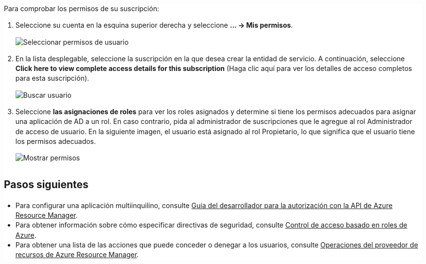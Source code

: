 Para comprobar los permisos de su suscripción:

1. Seleccione su cuenta en la esquina superior derecha y seleccione **... -> Mis permisos**.

   ![Seleccionar permisos de usuario](./media/howto-create-service-principal-portal/select-my-permissions.png)

1. En la lista desplegable, seleccione la suscripción en la que desea crear la entidad de servicio. A continuación, seleccione **Click here to view complete access details for this subscription** (Haga clic aquí para ver los detalles de acceso completos para esta suscripción).

   ![Buscar usuario](./media/howto-create-service-principal-portal/view-details.png)

1. Seleccione **las asignaciones de roles** para ver los roles asignados y determine si tiene los permisos adecuados para asignar una aplicación de AD a un rol. En caso contrario, pida al administrador de suscripciones que le agregue al rol Administrador de acceso de usuario. En la siguiente imagen, el usuario está asignado al rol Propietario, lo que significa que el usuario tiene los permisos adecuados.

   ![Mostrar permisos](./media/howto-create-service-principal-portal/view-user-role.png)

## <a name="next-steps"></a>Pasos siguientes

* Para configurar una aplicación multiinquilino, consulte [Guía del desarrollador para la autorización con la API de Azure Resource Manager](../../azure-resource-manager/resource-manager-api-authentication.md).
* Para obtener información sobre cómo especificar directivas de seguridad, consulte [Control de acceso basado en roles de Azure](../../role-based-access-control/role-assignments-portal.md).  
* Para obtener una lista de las acciones que puede conceder o denegar a los usuarios, consulte [Operaciones del proveedor de recursos de Azure Resource Manager](../../role-based-access-control/resource-provider-operations.md).
